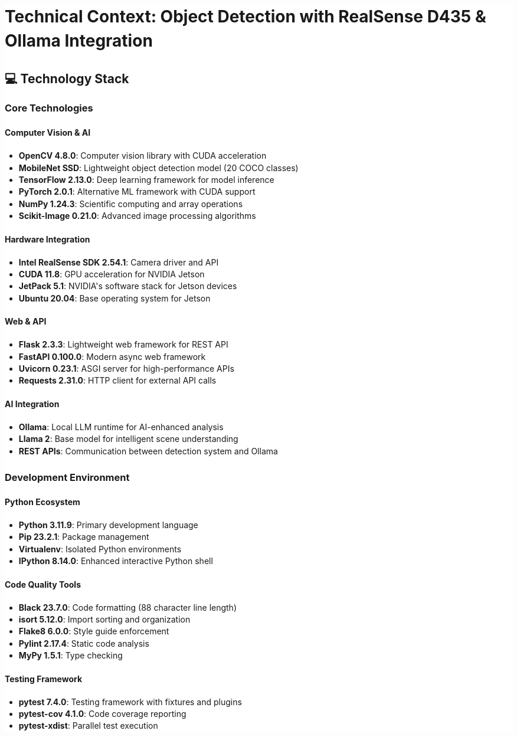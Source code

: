 # Technical Context: Object Detection with RealSense D435 & Ollama Integration

## 💻 Technology Stack

### Core Technologies

#### **Computer Vision & AI**
- **OpenCV 4.8.0**: Computer vision library with CUDA acceleration
- **MobileNet SSD**: Lightweight object detection model (20 COCO classes)
- **TensorFlow 2.13.0**: Deep learning framework for model inference
- **PyTorch 2.0.1**: Alternative ML framework with CUDA support
- **NumPy 1.24.3**: Scientific computing and array operations
- **Scikit-Image 0.21.0**: Advanced image processing algorithms

#### **Hardware Integration**
- **Intel RealSense SDK 2.54.1**: Camera driver and API
- **CUDA 11.8**: GPU acceleration for NVIDIA Jetson
- **JetPack 5.1**: NVIDIA's software stack for Jetson devices
- **Ubuntu 20.04**: Base operating system for Jetson

#### **Web & API**
- **Flask 2.3.3**: Lightweight web framework for REST API
- **FastAPI 0.100.0**: Modern async web framework
- **Uvicorn 0.23.1**: ASGI server for high-performance APIs
- **Requests 2.31.0**: HTTP client for external API calls

#### **AI Integration**
- **Ollama**: Local LLM runtime for AI-enhanced analysis
- **Llama 2**: Base model for intelligent scene understanding
- **REST APIs**: Communication between detection system and Ollama

### Development Environment

#### **Python Ecosystem**
- **Python 3.11.9**: Primary development language
- **Pip 23.2.1**: Package management
- **Virtualenv**: Isolated Python environments
- **IPython 8.14.0**: Enhanced interactive Python shell

#### **Code Quality Tools**
- **Black 23.7.0**: Code formatting (88 character line length)
- **isort 5.12.0**: Import sorting and organization
- **Flake8 6.0.0**: Style guide enforcement
- **Pylint 2.17.4**: Static code analysis
- **MyPy 1.5.1**: Type checking

#### **Testing Framework**
- **pytest 7.4.0**: Testing framework with fixtures and plugins
- **pytest-cov 4.1.0**: Code coverage reporting
- **pytest-xdist**: Parallel test execution
